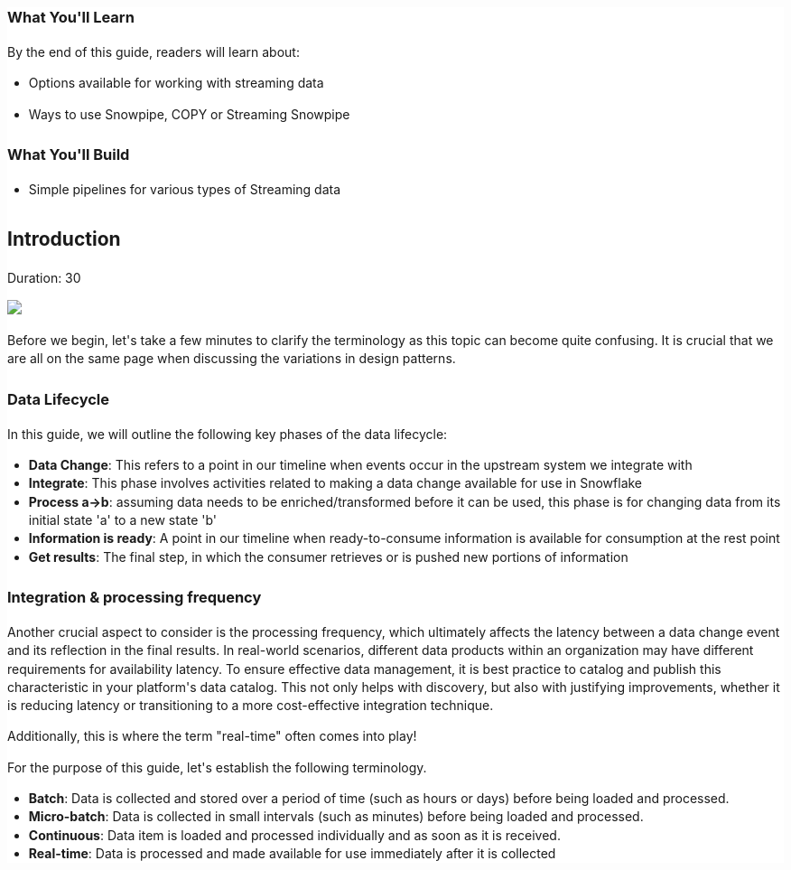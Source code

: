 ### What You'll Learn

By the end of this guide, readers will learn about:

* Options available for working with streaming data

* Ways to use Snowpipe, COPY or Streaming Snowpipe

### What You'll Build
* Simple pipelines for various types of Streaming data

## Introduction 
Duration: 30

<img src="assets/img1.png"  />

Before we begin, let's take a few minutes to clarify the terminology as this topic can become quite confusing. It is crucial that we are all on the same page when discussing the variations in design patterns.

### Data Lifecycle

In this guide, we will outline the following key phases of the data lifecycle:
* **Data Change**: This refers to a point in our timeline when events occur in the upstream system we integrate with
* **Integrate**: This phase involves activities related to making a data change available for use in Snowflake
* **Process a->b**: assuming data needs to be enriched/transformed before it can be used, this phase is for changing data from its initial state 'a' to a new state 'b'
* **Information is ready**: A point in our timeline when ready-to-consume information is available for consumption at the rest point
* **Get results**: The final step, in which the consumer retrieves or is pushed new portions of information

### Integration & processing frequency
Another crucial aspect to consider is the processing frequency, which ultimately affects the latency between a data change event and its reflection in the final results. In real-world scenarios, different data products within an organization may have different requirements for availability latency. To ensure effective data management, it is best practice to catalog and publish this characteristic in your platform's data catalog. This not only helps with discovery, but also with justifying improvements, whether it is reducing latency or transitioning to a more cost-effective integration technique. 

Additionally, this is where the term "real-time" often comes into play!

For the purpose of this guide, let's establish the following terminology.

* **Batch**: Data is collected and stored over a period of time (such as hours or days) before being loaded and processed.
* **Micro-batch**: Data is collected in small intervals (such as minutes) before being loaded and processed.
* **Continuous**: Data item is loaded and processed individually and as soon as it is received.
* **Real-time**: Data is processed and made available for use immediately after it is collected
